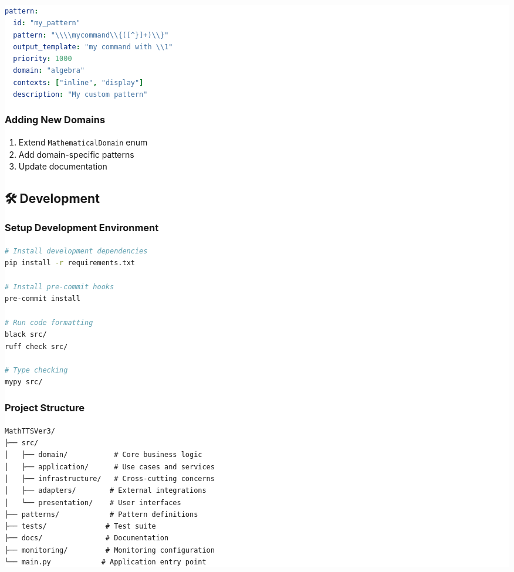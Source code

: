 ```yaml
pattern:
  id: "my_pattern"
  pattern: "\\\\mycommand\\{([^}]+)\\}"
  output_template: "my command with \\1"
  priority: 1000
  domain: "algebra"
  contexts: ["inline", "display"]
  description: "My custom pattern"
```

### Adding New Domains

1. Extend `MathematicalDomain` enum
2. Add domain-specific patterns
3. Update documentation

## 🛠️ Development

### Setup Development Environment

```bash
# Install development dependencies
pip install -r requirements.txt

# Install pre-commit hooks
pre-commit install

# Run code formatting
black src/
ruff check src/

# Type checking
mypy src/
```

### Project Structure

```
MathTTSVer3/
├── src/
│   ├── domain/           # Core business logic
│   ├── application/      # Use cases and services
│   ├── infrastructure/   # Cross-cutting concerns
│   ├── adapters/        # External integrations
│   └── presentation/    # User interfaces
├── patterns/            # Pattern definitions
├── tests/              # Test suite
├── docs/               # Documentation
├── monitoring/         # Monitoring configuration
└── main.py            # Application entry point
```
